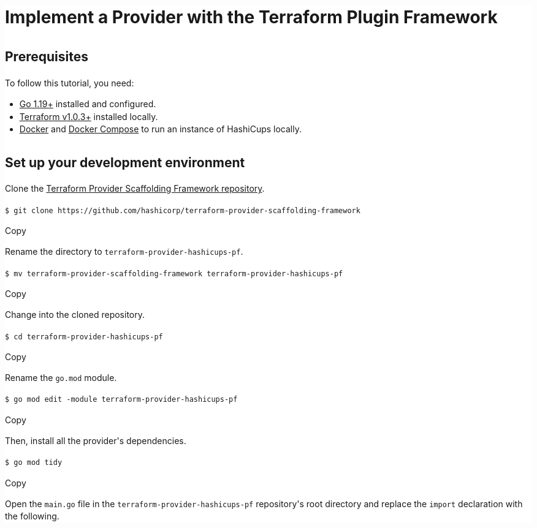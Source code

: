 # Implement a Provider with the Terraform Plugin Framework

## Prerequisites

To follow this tutorial, you need:

- [Go 1.19+](https://golang.org/doc/install) installed and configured.
- [Terraform v1.0.3+](https://developer.hashicorp.com/terraform/tutorials/aws-get-started/install-cli) installed locally.
- [Docker](https://www.docker.com/products/docker-desktop) and [Docker Compose](https://docs.docker.com/compose/install/) to run an instance of HashiCups locally.

## Set up your development environment

Clone the [Terraform Provider Scaffolding Framework repository](https://github.com/hashicorp/terraform-provider-scaffolding-framework).

```shell-session
$ git clone https://github.com/hashicorp/terraform-provider-scaffolding-framework
```

Copy

Rename the directory to `terraform-provider-hashicups-pf`.

```shell-session
$ mv terraform-provider-scaffolding-framework terraform-provider-hashicups-pf
```

Copy

Change into the cloned repository.

```shell-session
$ cd terraform-provider-hashicups-pf
```

Copy

Rename the `go.mod` module.

```shell-session
$ go mod edit -module terraform-provider-hashicups-pf
```

Copy

Then, install all the provider's dependencies.

```shell-session
$ go mod tidy
```

Copy

Open the `main.go` file in the `terraform-provider-hashicups-pf` repository's root directory and replace the `import` declaration with the following.

